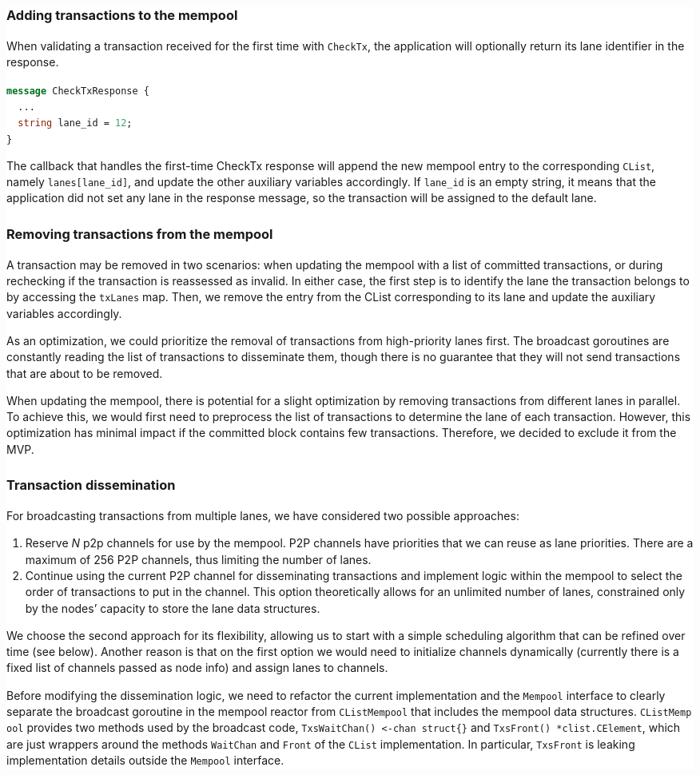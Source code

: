 ### Adding transactions to the mempool

When validating a transaction received for the first time with `CheckTx`, the application will
optionally return its lane identifier in the response.
```protobuf
message CheckTxResponse {
  ...
  string lane_id = 12;
}
```
The callback that handles the first-time CheckTx response will append the new mempool entry to the
corresponding `CList`, namely `lanes[lane_id]`, and update the other auxiliary variables accordingly.
If `lane_id` is an empty string, it means that the application did not set any lane in the response
message, so the transaction will be assigned to the default lane.

### Removing transactions from the mempool

A transaction may be removed in two scenarios: when updating the mempool with a list of committed
transactions, or during rechecking if the transaction is reassessed as invalid. In either case, the
first step is to identify the lane the transaction belongs to by accessing the `txLanes` map. Then,
we remove the entry from the CList corresponding to its lane and update the auxiliary variables
accordingly.

As an optimization, we could prioritize the removal of transactions from high-priority lanes first.
The broadcast goroutines are constantly reading the list of transactions to disseminate them, though
there is no guarantee that they will not send transactions that are about to be removed.

When updating the mempool, there is potential for a slight optimization by removing transactions
from different lanes in parallel. To achieve this, we would first need to preprocess the list of
transactions to determine the lane of each transaction. However, this optimization has minimal
impact if the committed block contains few transactions. Therefore, we decided to exclude it from
the MVP.

### Transaction dissemination

For broadcasting transactions from multiple lanes, we have considered two possible approaches:
1. Reserve $N$ p2p channels for use by the mempool. P2P channels have priorities that we can reuse
   as lane priorities. There are a maximum of 256 P2P channels, thus limiting the number of lanes.
2. Continue using the current P2P channel for disseminating transactions and implement logic within
   the mempool to select the order of transactions to put in the channel. This option theoretically
   allows for an unlimited number of lanes, constrained only by the nodes’ capacity to store the
   lane data structures.

We choose the second approach for its flexibility, allowing us to start with a simple scheduling
algorithm that can be refined over time (see below). Another reason is that on the first option we
would need to initialize channels dynamically (currently there is a fixed list of channels passed as
node info) and assign lanes to channels.

Before modifying the dissemination logic, we need to refactor the current implementation and the
`Mempool` interface to clearly separate the broadcast goroutine in the mempool reactor from
`CListMempool` that includes the mempool data structures. `CListMempool` provides two methods used
by the broadcast code, `TxsWaitChan() <-chan struct{}` and `TxsFront() *clist.CElement`, which are
just wrappers around the methods `WaitChan` and `Front` of the `CList` implementation. In
particular, `TxsFront` is leaking implementation details outside the `Mempool` interface.


[cache]: https://github.com/cometbft/cometbft/blob/v2.x/spec/mempool/cache.md
[adr067]: ./tendermint-core/adr-067-mempool-refactor.md
[reapmaxbytesmaxgas]: https://github.com/cometbft/cometbft/blob/v0.37.6/mempool/v1/mempool.go#L315-L324
[gulf-stream]: https://medium.com/solana-labs/gulf-stream-solanas-mempool-less-transaction-forwarding-protocol-d342e72186ad
[solana-prio-fees]: https://solana.com/developers/guides/advanced/how-to-use-priority-fees
[prio-fee-price]: https://solana.com/developers/guides/advanced/how-to-use-priority-fees
[sdk-gas-prices]: https://docs.cosmos.network/v0.50/learn/beginner/tx-lifecycle#gas-and-fees
[sdk-app-mempool]: https://docs.cosmos.network/v0.47/build/building-apps/app-mempool
[skip-block-sdk]: https://github.com/skip-mev/block-sdk/blob/v2.1.3/README.md
[cosmovisor]: https://docs.cosmos.network/v0.50/build/tooling/cosmovisor
[selectChannelToGossipOn]: https://github.com/cometbft/cometbft/blob/6d3ff343c2d5a06e7522344d1a4e17d24ce982ad/p2p/conn/connection.go#L542-L563
[wrr]: https://en.wikipedia.org/wiki/Weighted_round_robin
[based-preconfs]: https://ethresear.ch/t/based-preconfirmations/17353
[Oconfs]: https://www.reddit.com/r/btc/comments/vxr3qf/explaining_0_conf_transactions/
[tracking-issue]: https://github.com/cometbft/cometbft/issues/2803